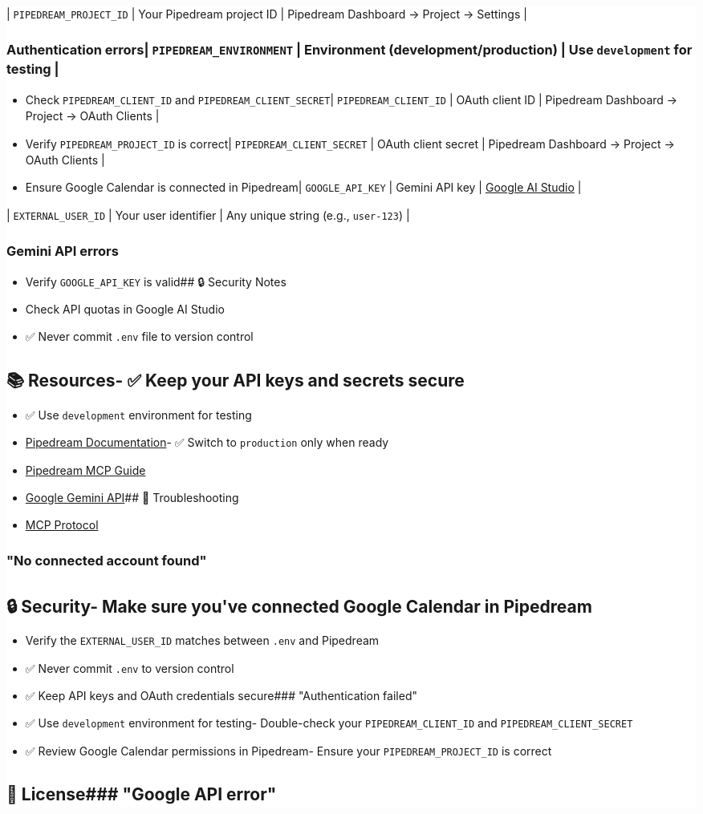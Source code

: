 | `PIPEDREAM_PROJECT_ID` | Your Pipedream project ID | Pipedream Dashboard → Project → Settings |

### Authentication errors| `PIPEDREAM_ENVIRONMENT` | Environment (development/production) | Use `development` for testing |

- Check `PIPEDREAM_CLIENT_ID` and `PIPEDREAM_CLIENT_SECRET`| `PIPEDREAM_CLIENT_ID` | OAuth client ID | Pipedream Dashboard → Project → OAuth Clients |

- Verify `PIPEDREAM_PROJECT_ID` is correct| `PIPEDREAM_CLIENT_SECRET` | OAuth client secret | Pipedream Dashboard → Project → OAuth Clients |

- Ensure Google Calendar is connected in Pipedream| `GOOGLE_API_KEY` | Gemini API key | [Google AI Studio](https://ai.google.dev/) |

| `EXTERNAL_USER_ID` | Your user identifier | Any unique string (e.g., `user-123`) |

### Gemini API errors

- Verify `GOOGLE_API_KEY` is valid## 🔒 Security Notes

- Check API quotas in Google AI Studio

- ✅ Never commit `.env` file to version control

## 📚 Resources- ✅ Keep your API keys and secrets secure

- ✅ Use `development` environment for testing

- [Pipedream Documentation](https://pipedream.com/docs)- ✅ Switch to `production` only when ready

- [Pipedream MCP Guide](https://pipedream.com/docs/connect/mcp/developers)

- [Google Gemini API](https://ai.google.dev/)## 🐛 Troubleshooting

- [MCP Protocol](https://modelcontextprotocol.io/)

### "No connected account found"

## 🔒 Security- Make sure you've connected Google Calendar in Pipedream

- Verify the `EXTERNAL_USER_ID` matches between `.env` and Pipedream

- ✅ Never commit `.env` to version control

- ✅ Keep API keys and OAuth credentials secure### "Authentication failed"

- ✅ Use `development` environment for testing- Double-check your `PIPEDREAM_CLIENT_ID` and `PIPEDREAM_CLIENT_SECRET`

- ✅ Review Google Calendar permissions in Pipedream- Ensure your `PIPEDREAM_PROJECT_ID` is correct



## 📝 License### "Google API error"
